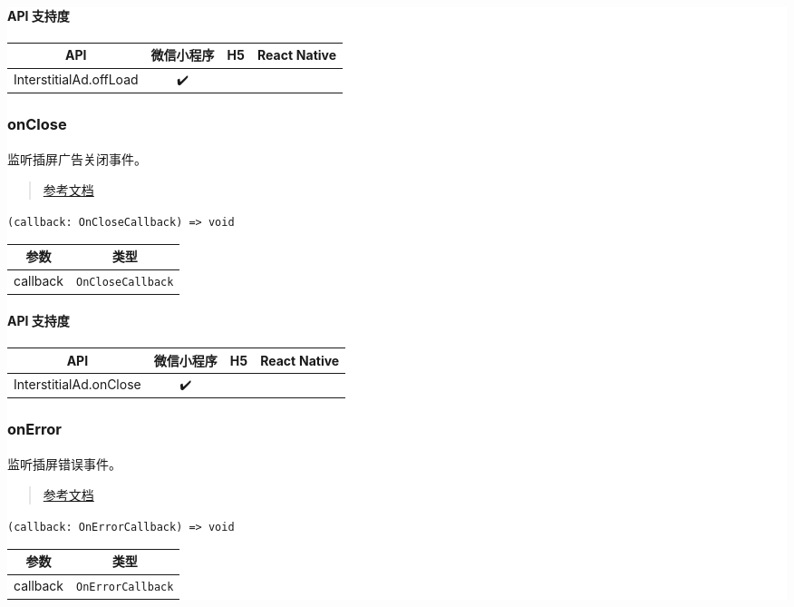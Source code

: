 #### API 支持度

|          API           | 微信小程序 | H5 | React Native |
|:----------------------:|:-----:|:--:|:------------:|
| InterstitialAd.offLoad |  ✔️   |    |              |

### onClose

监听插屏广告关闭事件。

> [参考文档](https://developers.weixin.qq.com/miniprogram/dev/api/ad/InterstitialAd.onClose.html)

```tsx
(callback: OnCloseCallback) => void
```

<table>
  <thead>
    <tr>
      <th>参数</th>
      <th>类型</th>
    </tr>
  </thead>
  <tbody>
    <tr>
      <td>callback</td>
      <td><code>OnCloseCallback</code></td>
    </tr>
  </tbody>
</table>

#### API 支持度

|          API           | 微信小程序 | H5 | React Native |
|:----------------------:|:-----:|:--:|:------------:|
| InterstitialAd.onClose |  ✔️   |    |              |

### onError

监听插屏错误事件。

> [参考文档](https://developers.weixin.qq.com/miniprogram/dev/api/ad/InterstitialAd.onError.html)

```tsx
(callback: OnErrorCallback) => void
```

<table>
  <thead>
    <tr>
      <th>参数</th>
      <th>类型</th>
    </tr>
  </thead>
  <tbody>
    <tr>
      <td>callback</td>
      <td><code>OnErrorCallback</code></td>
    </tr>
  </tbody>
</table>
